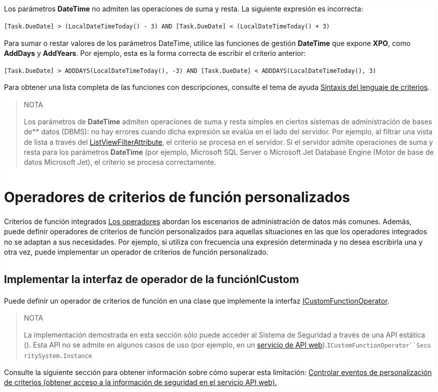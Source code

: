 Los parámetros  **DateTime**  no admiten las operaciones de suma y resta. La siguiente expresión es incorrecta:

`[Task.DueDate] > (LocalDateTimeToday() - 3) AND [Task.DueDate] < (LocalDateTimeToday() + 3)`

Para sumar o restar valores de los parámetros DateTime, utilice las funciones de gestión  **DateTime**  que expone  **XPO**, como  **AddDays**  y  **AddYears**.  Por ejemplo, esta es la forma correcta de escribir el criterio anterior:

`[Task.DueDate] > ADDDAYS(LocalDateTimeToday(), -3) AND [Task.DueDate] < ADDDAYS(LocalDateTimeToday(), 3)`

Para obtener una lista completa de las funciones con descripciones, consulte el tema de ayuda  [Sintaxis del lenguaje de criterios](https://docs.devexpress.com/CoreLibraries/4928/devexpress-data-library/criteria-language-syntax).

>NOTA
>
>Los parámetros de  **DateTime** admiten operaciones de suma y resta simples en ciertos sistemas de administración de bases de** datos (DBMS): no hay errores cuando dicha expresión se evalúa en el lado del servidor. Por ejemplo, al filtrar una vista de lista  a través del [ListViewFilterAttribute](https://docs.devexpress.com/eXpressAppFramework/DevExpress.ExpressApp.SystemModule.ListViewFilterAttribute)[](https://docs.devexpress.com/eXpressAppFramework/112611/ui-construction/views), el criterio se procesa en el servidor. Si el servidor admite operaciones de suma y resta para los parámetros  **DateTime**  (por ejemplo, Microsoft SQL Server o Microsoft Jet Database Engine (Motor de base de datos Microsoft Jet), el criterio se procesa correctamente.



# Operadores de criterios de función personalizados

Criterios de función integrados  [Los operadores](https://docs.devexpress.com/eXpressAppFramework/113307/filtering/in-list-view/function-criteria-operators)  abordan los escenarios de administración de datos más comunes. Además, puede definir operadores de criterios de función personalizados para aquellas situaciones en las que los operadores integrados no se adaptan a sus necesidades. Por ejemplo, si utiliza con frecuencia una expresión determinada y no desea escribirla una y otra vez, puede implementar un operador de criterios de función personalizado.

## Implementar la interfaz de operador de la funciónICustom

Puede definir un operador de criterios de función en una clase que implemente la interfaz  [ICustomFunctionOperator](https://docs.devexpress.com/CoreLibraries/DevExpress.Data.Filtering.ICustomFunctionOperator).

>NOTA
>
>La implementación demostrada en esta sección sólo puede acceder al Sistema de Seguridad a través de una API estática (). Esta API no se admite en algunos casos de uso (por ejemplo, en un [servicio de API web](https://docs.devexpress.com/eXpressAppFramework/403394/backend-web-api-service)).`ICustomFunctionOperator``SecuritySystem.Instance`

Consulte la siguiente sección para obtener información sobre cómo superar esta limitación: [Controlar eventos de personalización de criterios (obtener acceso a la información de seguridad en el servicio API web).](https://docs.devexpress.com/eXpressAppFramework/113480/filtering/in-list-view/custom-function-criteria-operators#handle-criteria-customization-events-access-security-information-in-the-web-api-service)
